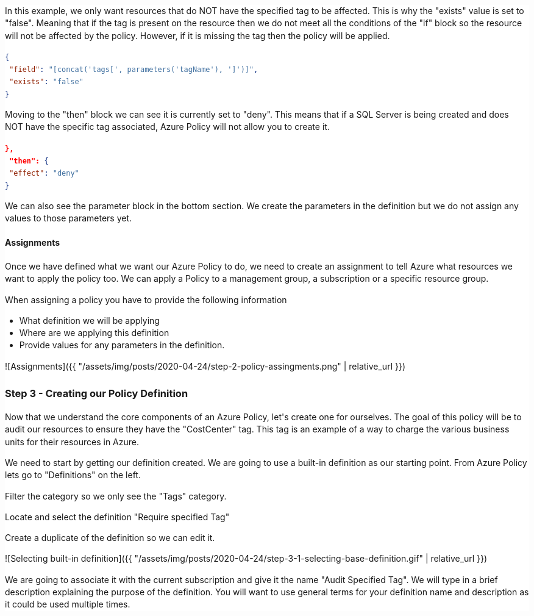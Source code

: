 In this example, we only want resources that do NOT have the specified tag to be affected.  This is why the "exists" value is set to "false".   Meaning that if the tag is present on the resource then we do not meet all the conditions of the "if" block so the resource will not be affected by the policy.   However, if it is missing the tag then the policy will be applied.   

```json
{
 "field": "[concat('tags[', parameters('tagName'), ']')]",
 "exists": "false"
}
```
Moving to the "then" block we can see it is currently set to "deny".  This means that if a SQL Server is being created and does NOT have the specific tag associated, Azure Policy will not allow you to create it.

```json
},
 "then": {
 "effect": "deny"
}
```

We can also see the parameter block in the bottom section.  We create the parameters in the definition but we do not assign any values to those parameters yet.

#### Assignments
Once we have defined what we want our Azure Policy to do, we need to create an assignment to tell Azure what resources we want to apply the policy too.  We can apply a Policy to a management group, a subscription or a specific resource group.  

When assigning a policy you have to provide the following information
- What definition we will be applying
- Where are we applying this definition 
- Provide values for any parameters in the definition.

![Assignments]({{ "/assets/img/posts/2020-04-24/step-2-policy-assingments.png" | relative_url }})

### Step 3 - Creating our Policy Definition
Now that we understand the core components of an Azure Policy, let's create one for ourselves.  The goal of this policy will be to audit our resources to ensure they have the "CostCenter" tag.  This tag is an example of a way to charge the various business units for their resources in Azure. 

We need to start by getting our definition created.  We are going to use a built-in definition as our starting point.  From Azure Policy lets go to "Definitions" on the left.  

Filter the category so we only see the "Tags" category.  

Locate and select the definition "Require specified Tag" 

Create a duplicate of the definition so we can edit it.  

![Selecting built-in definition]({{ "/assets/img/posts/2020-04-24/step-3-1-selecting-base-definition.gif" | relative_url }})

We are going to associate it with the current subscription and give it the name "Audit Specified Tag".  We will type in a brief description explaining the purpose of the definition.   You will want to use general terms for your definition name and description as it could be used multiple times.
